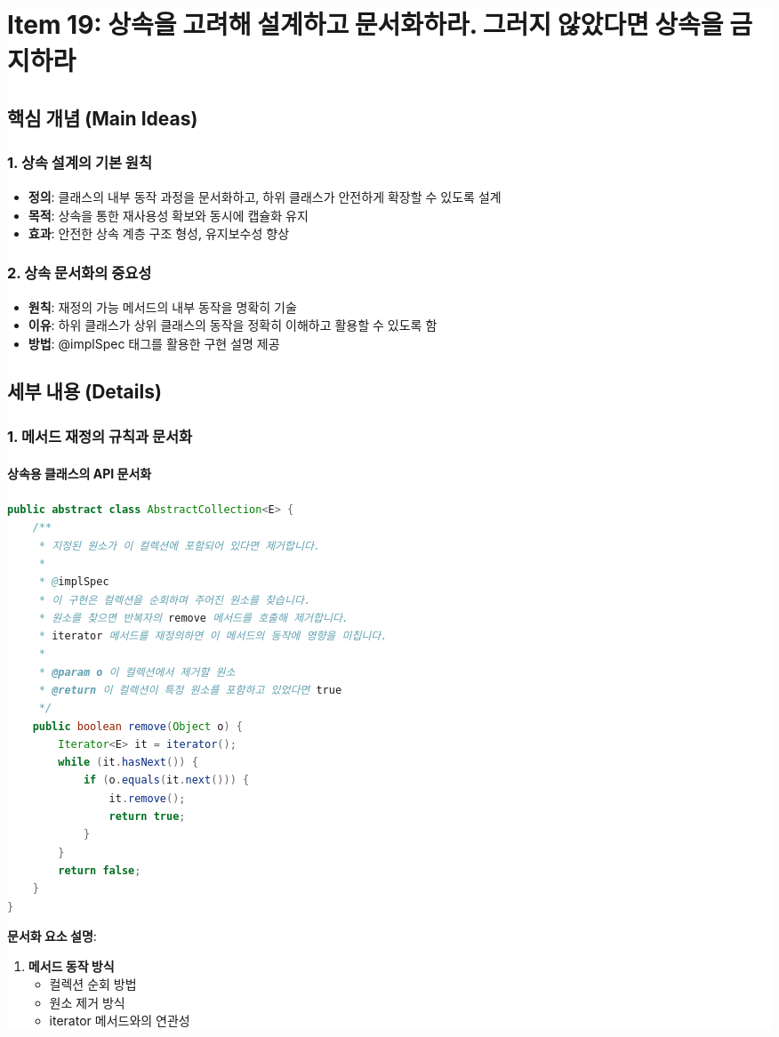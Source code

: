 # Item 19: 상속을 고려해 설계하고 문서화하라. 그러지 않았다면 상속을 금지하라

## 핵심 개념 (Main Ideas)

### 1. 상속 설계의 기본 원칙
- **정의**: 클래스의 내부 동작 과정을 문서화하고, 하위 클래스가 안전하게 확장할 수 있도록 설계
- **목적**: 상속을 통한 재사용성 확보와 동시에 캡슐화 유지
- **효과**: 안전한 상속 계층 구조 형성, 유지보수성 향상

### 2. 상속 문서화의 중요성
- **원칙**: 재정의 가능 메서드의 내부 동작을 명확히 기술
- **이유**: 하위 클래스가 상위 클래스의 동작을 정확히 이해하고 활용할 수 있도록 함
- **방법**: @implSpec 태그를 활용한 구현 설명 제공

## 세부 내용 (Details)

### 1. 메서드 재정의 규칙과 문서화

#### 상속용 클래스의 API 문서화
```java
public abstract class AbstractCollection<E> {
    /**
     * 지정된 원소가 이 컬렉션에 포함되어 있다면 제거합니다.
     * 
     * @implSpec
     * 이 구현은 컬렉션을 순회하며 주어진 원소를 찾습니다.
     * 원소를 찾으면 반복자의 remove 메서드를 호출해 제거합니다.
     * iterator 메서드를 재정의하면 이 메서드의 동작에 영향을 미칩니다.
     *
     * @param o 이 컬렉션에서 제거할 원소
     * @return 이 컬렉션이 특정 원소를 포함하고 있었다면 true
     */
    public boolean remove(Object o) {
        Iterator<E> it = iterator();
        while (it.hasNext()) {
            if (o.equals(it.next())) {
                it.remove();
                return true;
            }
        }
        return false;
    }
}
```

**문서화 요소 설명**:
1. **메서드 동작 방식**
   - 컬렉션 순회 방법
   - 원소 제거 방식
   - iterator 메서드와의 연관성
